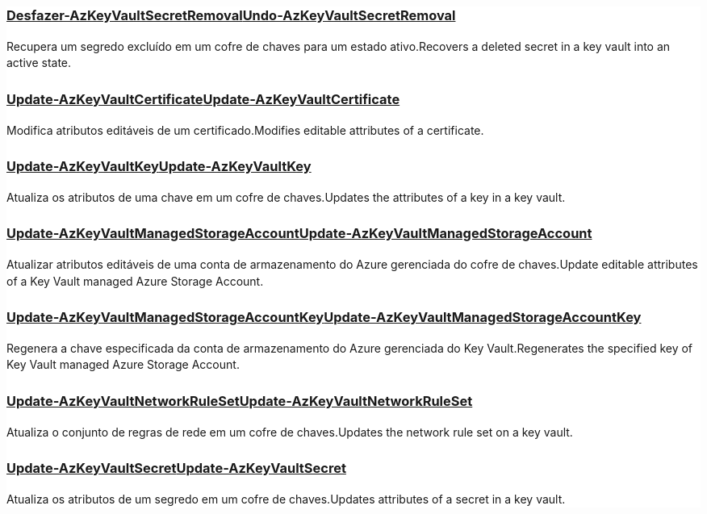 ### [<span data-ttu-id="db31a-205">Desfazer-AzKeyVaultSecretRemoval</span><span class="sxs-lookup"><span data-stu-id="db31a-205">Undo-AzKeyVaultSecretRemoval</span></span>](Undo-AzKeyVaultSecretRemoval.md)
<span data-ttu-id="db31a-206">Recupera um segredo excluído em um cofre de chaves para um estado ativo.</span><span class="sxs-lookup"><span data-stu-id="db31a-206">Recovers a deleted secret in a key vault into an active state.</span></span>

### [<span data-ttu-id="db31a-207">Update-AzKeyVaultCertificate</span><span class="sxs-lookup"><span data-stu-id="db31a-207">Update-AzKeyVaultCertificate</span></span>](Update-AzKeyVaultCertificate.md)
<span data-ttu-id="db31a-208">Modifica atributos editáveis de um certificado.</span><span class="sxs-lookup"><span data-stu-id="db31a-208">Modifies editable attributes of a certificate.</span></span>

### [<span data-ttu-id="db31a-209">Update-AzKeyVaultKey</span><span class="sxs-lookup"><span data-stu-id="db31a-209">Update-AzKeyVaultKey</span></span>](Update-AzKeyVaultKey.md)
<span data-ttu-id="db31a-210">Atualiza os atributos de uma chave em um cofre de chaves.</span><span class="sxs-lookup"><span data-stu-id="db31a-210">Updates the attributes of a key in a key vault.</span></span>

### [<span data-ttu-id="db31a-211">Update-AzKeyVaultManagedStorageAccount</span><span class="sxs-lookup"><span data-stu-id="db31a-211">Update-AzKeyVaultManagedStorageAccount</span></span>](Update-AzKeyVaultManagedStorageAccount.md)
<span data-ttu-id="db31a-212">Atualizar atributos editáveis de uma conta de armazenamento do Azure gerenciada do cofre de chaves.</span><span class="sxs-lookup"><span data-stu-id="db31a-212">Update editable attributes of a Key Vault managed Azure Storage Account.</span></span>

### [<span data-ttu-id="db31a-213">Update-AzKeyVaultManagedStorageAccountKey</span><span class="sxs-lookup"><span data-stu-id="db31a-213">Update-AzKeyVaultManagedStorageAccountKey</span></span>](Update-AzKeyVaultManagedStorageAccountKey.md)
<span data-ttu-id="db31a-214">Regenera a chave especificada da conta de armazenamento do Azure gerenciada do Key Vault.</span><span class="sxs-lookup"><span data-stu-id="db31a-214">Regenerates the specified key of Key Vault managed Azure Storage Account.</span></span>

### [<span data-ttu-id="db31a-215">Update-AzKeyVaultNetworkRuleSet</span><span class="sxs-lookup"><span data-stu-id="db31a-215">Update-AzKeyVaultNetworkRuleSet</span></span>](Update-AzKeyVaultNetworkRuleSet.md)
<span data-ttu-id="db31a-216">Atualiza o conjunto de regras de rede em um cofre de chaves.</span><span class="sxs-lookup"><span data-stu-id="db31a-216">Updates the network rule set on a key vault.</span></span>

### [<span data-ttu-id="db31a-217">Update-AzKeyVaultSecret</span><span class="sxs-lookup"><span data-stu-id="db31a-217">Update-AzKeyVaultSecret</span></span>](Update-AzKeyVaultSecret.md)
<span data-ttu-id="db31a-218">Atualiza os atributos de um segredo em um cofre de chaves.</span><span class="sxs-lookup"><span data-stu-id="db31a-218">Updates attributes of a secret in a key vault.</span></span>

